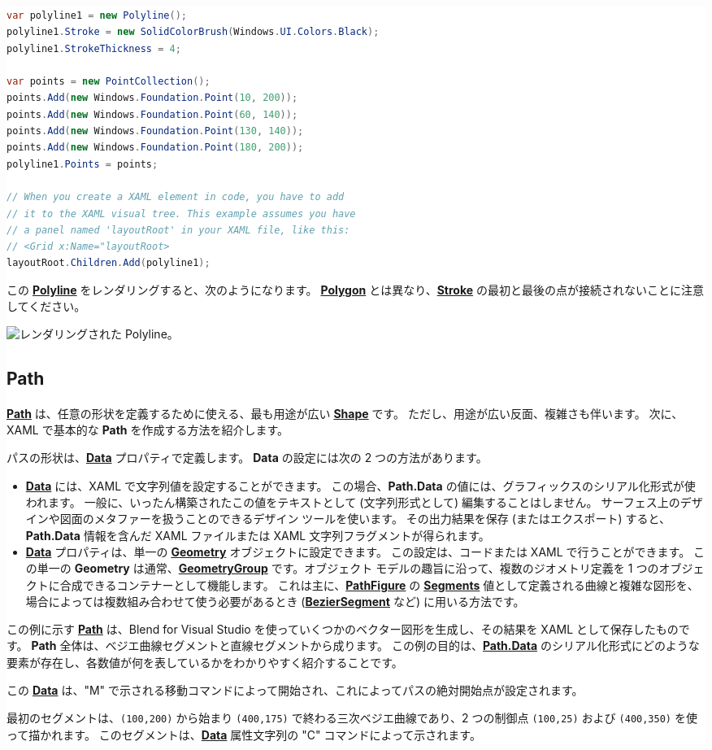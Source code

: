 ```csharp
var polyline1 = new Polyline();
polyline1.Stroke = new SolidColorBrush(Windows.UI.Colors.Black);
polyline1.StrokeThickness = 4;

var points = new PointCollection();
points.Add(new Windows.Foundation.Point(10, 200));
points.Add(new Windows.Foundation.Point(60, 140));
points.Add(new Windows.Foundation.Point(130, 140));
points.Add(new Windows.Foundation.Point(180, 200));
polyline1.Points = points;

// When you create a XAML element in code, you have to add
// it to the XAML visual tree. This example assumes you have
// a panel named 'layoutRoot' in your XAML file, like this:
// <Grid x:Name="layoutRoot>
layoutRoot.Children.Add(polyline1);
```

この [**Polyline**](/uwp/api/Windows.UI.Xaml.Shapes.Polyline) をレンダリングすると、次のようになります。 [**Polygon**](/uwp/api/Windows.UI.Xaml.Shapes.Polygon) とは異なり、[**Stroke**](/uwp/api/windows.ui.xaml.shapes.shape.stroke) の最初と最後の点が接続されないことに注意してください。

![レンダリングされた Polyline。](images/shapes-polyline.jpg)

## <a name="path"></a>Path

[**Path**](/uwp/api/Windows.UI.Xaml.Shapes.Path) は、任意の形状を定義するために使える、最も用途が広い [**Shape**](/uwp/api/Windows.UI.Xaml.Shapes.Shape) です。 ただし、用途が広い反面、複雑さも伴います。 次に、XAML で基本的な **Path** を作成する方法を紹介します。

パスの形状は、[**Data**](/uwp/api/windows.ui.xaml.shapes.path.data) プロパティで定義します。 **Data** の設定には次の 2 つの方法があります。

- [**Data**](/uwp/api/windows.ui.xaml.shapes.path.data) には、XAML で文字列値を設定することができます。 この場合、**Path.Data** の値には、グラフィックスのシリアル化形式が使われます。 一般に、いったん構築されたこの値をテキストとして (文字列形式として) 編集することはしません。 サーフェス上のデザインや図面のメタファーを扱うことのできるデザイン ツールを使います。 その出力結果を保存 (またはエクスポート) すると、**Path.Data** 情報を含んだ XAML ファイルまたは XAML 文字列フラグメントが得られます。
- [**Data**](/uwp/api/windows.ui.xaml.shapes.path.data) プロパティは、単一の [**Geometry**](/uwp/api/Windows.UI.Xaml.Media.Geometry) オブジェクトに設定できます。 この設定は、コードまたは XAML で行うことができます。 この単一の **Geometry** は通常、[**GeometryGroup**](/uwp/api/windows.ui.xaml.media.geometrygroup) です。オブジェクト モデルの趣旨に沿って、複数のジオメトリ定義を 1 つのオブジェクトに合成できるコンテナーとして機能します。 これは主に、[**PathFigure**](/uwp/api/Windows.UI.Xaml.Media.PathFigure) の [**Segments**](/uwp/api/windows.ui.xaml.media.pathfigure.segments) 値として定義される曲線と複雑な図形を、場合によっては複数組み合わせて使う必要があるとき ([**BezierSegment**](/uwp/api/Windows.UI.Xaml.Media.BezierSegment) など) に用いる方法です。

この例に示す [**Path**](/uwp/api/Windows.UI.Xaml.Shapes.Path) は、Blend for Visual Studio を使っていくつかのベクター図形を生成し、その結果を XAML として保存したものです。 **Path** 全体は、ベジエ曲線セグメントと直線セグメントから成ります。 この例の目的は、[**Path.Data**](/uwp/api/windows.ui.xaml.shapes.path.data) のシリアル化形式にどのような要素が存在し、各数値が何を表しているかをわかりやすく紹介することです。

この [**Data**](/uwp/api/windows.ui.xaml.shapes.path.data) は、"M" で示される移動コマンドによって開始され、これによってパスの絶対開始点が設定されます。

最初のセグメントは、`(100,200)` から始まり `(400,175)` で終わる三次ベジエ曲線であり、2 つの制御点 `(100,25)` および `(400,350)` を使って描かれます。 このセグメントは、[**Data**](/uwp/api/windows.ui.xaml.shapes.path.data) 属性文字列の "C" コマンドによって示されます。
